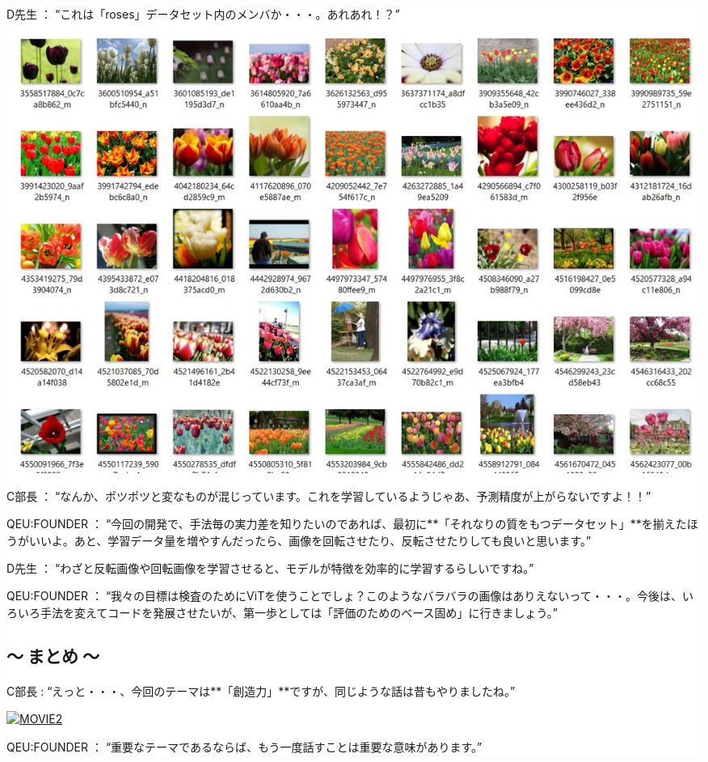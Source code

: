 D先生 ： “これは「roses」データセット内のメンバか・・・。あれあれ！？”

![imageJRL8-3-10](/2023-12-12-QEUR23_VTRANS2/imageJRL8-3-10.jpg)

C部長 ： “なんか、ポツポツと変なものが混じっています。これを学習しているようじゃあ、予測精度が上がらないですよ！！”

QEU:FOUNDER ： “今回の開発で、手法毎の実力差を知りたいのであれば、最初に**「それなりの質をもつデータセット」**を揃えたほうがいいよ。あと、学習データ量を増やすんだったら、画像を回転させたり、反転させたりしても良いと思います。”

D先生 ： “わざと反転画像や回転画像を学習させると、モデルが特徴を効率的に学習するらしいですね。”

QEU:FOUNDER ： “我々の目標は検査のためにViTを使うことでしょ？このようなバラバラの画像はありえないって・・・。今後は、いろいろ手法を変えてコードを発展させたいが、第一歩としては「評価のためのベース固め」に行きましょう。”


## ～ まとめ ～

C部長 : “えっと・・・、今回のテーマは**「創造力」**ですが、同じような話は昔もやりましたね。”

[![MOVIE2](http://img.youtube.com/vi/twEP9eHgP9c/0.jpg)](http://www.youtube.com/watch?v=twEP9eHgP9c "【グーグル日本法人元社長辻野氏と語る「AIのリスク」と「“安倍政治の負の遺産”のリスク」】郷原信郎の「日本の権力を斬る！」")

QEU:FOUNDER ： “重要なテーマであるならば、もう一度話すことは重要な意味があります。”
